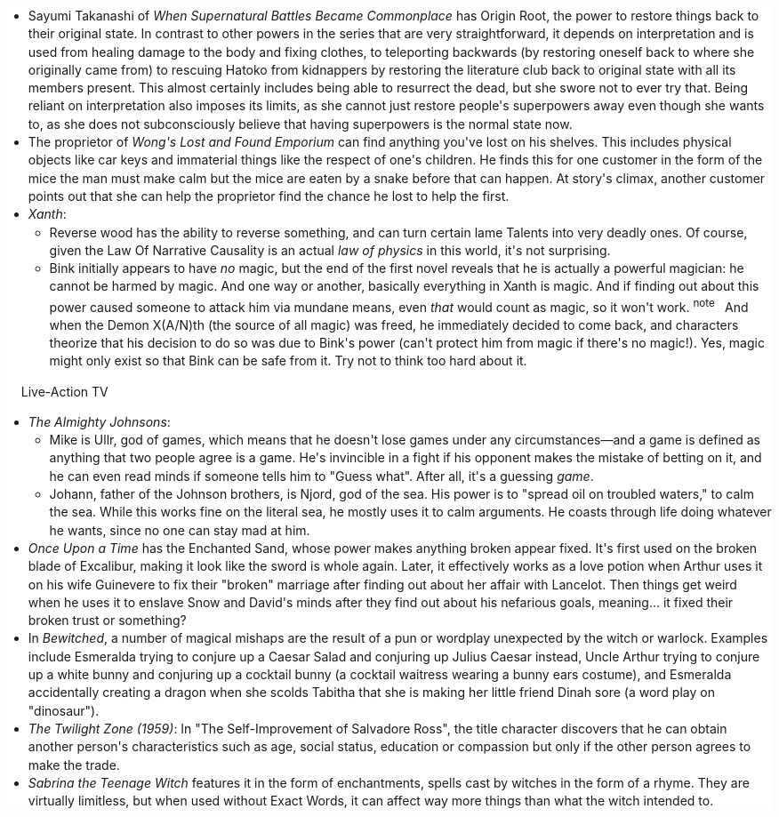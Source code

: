 -   Sayumi Takanashi of _When Supernatural Battles Became Commonplace_ has Origin Root, the power to restore things back to their original state. In contrast to other powers in the series that are very straightforward, it depends on interpretation and is used from healing damage to the body and fixing clothes, to teleporting backwards (by restoring oneself back to where she originally came from) to rescuing Hatoko from kidnappers by restoring the literature club back to original state with all its members present. This almost certainly includes being able to resurrect the dead, but she swore not to ever try that. Being reliant on interpretation also imposes its limits, as she cannot just restore people's superpowers away even though she wants to, as she does not subconsciously believe that having superpowers is the normal state now.
-   The proprietor of _Wong's Lost and Found Emporium_ can find anything you've lost on his shelves. This includes physical objects like car keys and immaterial things like the respect of one's children. He finds this for one customer in the form of the mice the man must make calm but the mice are eaten by a snake before that can happen. At story's climax, another customer points out that she can help the proprietor find the chance he lost to help the first.
-   _Xanth_:
    -   Reverse wood has the ability to reverse something, and can turn certain lame Talents into very deadly ones. Of course, given the Law Of Narrative Causality is an actual _law of physics_ in this world, it's not surprising.
    -   Bink initially appears to have _no_ magic, but the end of the first novel reveals that he is actually a powerful magician: he cannot be harmed by magic. And one way or another, basically everything in Xanth is magic. And if finding out about this power caused someone to attack him via mundane means, even _that_ would count as magic, so it won't work. <sup>note&nbsp;</sup>  And when the Demon X(A/N)th (the source of all magic) was freed, he immediately decided to come back, and characters theorize that his decision to do so was due to Bink's power (can't protect him from magic if there's no magic!). Yes, magic might only exist so that Bink can be safe from it. Try not to think too hard about it.

    Live-Action TV 

-   _The Almighty Johnsons_:
    -   Mike is Ullr, god of games, which means that he doesn't lose games under any circumstances—and a game is defined as anything that two people agree is a game. He's invincible in a fight if his opponent makes the mistake of betting on it, and he can even read minds if someone tells him to "Guess what". After all, it's a guessing _game_.
    -   Johann, father of the Johnson brothers, is Njord, god of the sea. His power is to "spread oil on troubled waters," to calm the sea. While this works fine on the literal sea, he mostly uses it to calm arguments. He coasts through life doing whatever he wants, since no one can stay mad at him.
-   _Once Upon a Time_ has the Enchanted Sand, whose power makes anything broken appear fixed. It's first used on the broken blade of Excalibur, making it look like the sword is whole again. Later, it effectively works as a love potion when Arthur uses it on his wife Guinevere to fix their "broken" marriage after finding out about her affair with Lancelot. Then things get weird when he uses it to enslave Snow and David's minds after they find out about his nefarious goals, meaning... it fixed their broken trust or something?
-   In _Bewitched_, a number of magical mishaps are the result of a pun or wordplay unexpected by the witch or warlock. Examples include Esmeralda trying to conjure up a Caesar Salad and conjuring up Julius Caesar instead, Uncle Arthur trying to conjure up a white bunny and conjuring up a cocktail bunny (a cocktail waitress wearing a bunny ears costume), and Esmeralda accidentally creating a dragon when she scolds Tabitha that she is making her little friend Dinah sore (a word play on "dinosaur").
-   _The Twilight Zone (1959)_: In "The Self-Improvement of Salvadore Ross", the title character discovers that he can obtain another person's characteristics such as age, social status, education or compassion but only if the other person agrees to make the trade.
-   _Sabrina the Teenage Witch_ features it in the form of enchantments, spells cast by witches in the form of a rhyme. They are virtually limitless, but when used without Exact Words, it can affect way more things than what the witch intended to.
